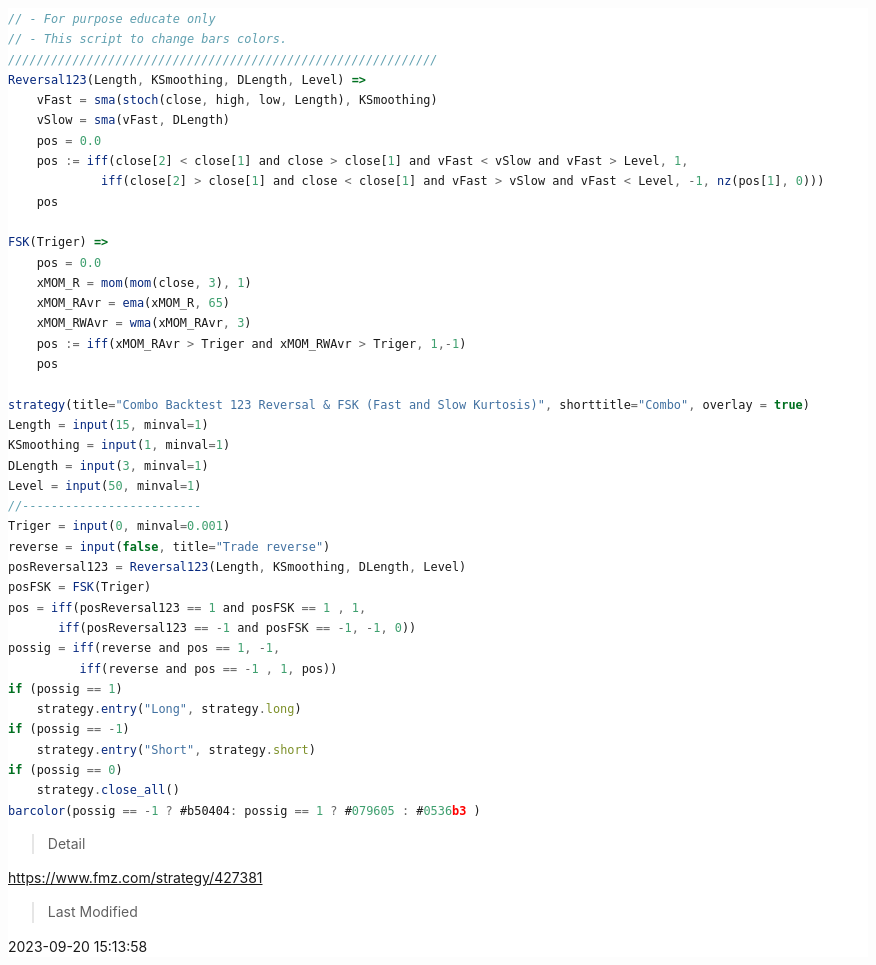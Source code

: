 ``` javascript
// - For purpose educate only
// - This script to change bars colors.
////////////////////////////////////////////////////////////
Reversal123(Length, KSmoothing, DLength, Level) =>
    vFast = sma(stoch(close, high, low, Length), KSmoothing) 
    vSlow = sma(vFast, DLength)
    pos = 0.0
    pos := iff(close[2] < close[1] and close > close[1] and vFast < vSlow and vFast > Level, 1,
	         iff(close[2] > close[1] and close < close[1] and vFast > vSlow and vFast < Level, -1, nz(pos[1], 0))) 
	pos

FSK(Triger) =>
    pos = 0.0
    xMOM_R = mom(mom(close, 3), 1)
    xMOM_RAvr = ema(xMOM_R, 65)
    xMOM_RWAvr = wma(xMOM_RAvr, 3)
    pos := iff(xMOM_RAvr > Triger and xMOM_RWAvr > Triger, 1,-1) 
    pos

strategy(title="Combo Backtest 123 Reversal & FSK (Fast and Slow Kurtosis)", shorttitle="Combo", overlay = true)
Length = input(15, minval=1)
KSmoothing = input(1, minval=1)
DLength = input(3, minval=1)
Level = input(50, minval=1)
//-------------------------
Triger = input(0, minval=0.001)
reverse = input(false, title="Trade reverse")
posReversal123 = Reversal123(Length, KSmoothing, DLength, Level)
posFSK = FSK(Triger)
pos = iff(posReversal123 == 1 and posFSK == 1 , 1,
	   iff(posReversal123 == -1 and posFSK == -1, -1, 0)) 
possig = iff(reverse and pos == 1, -1,
          iff(reverse and pos == -1 , 1, pos))	   
if (possig == 1) 
    strategy.entry("Long", strategy.long)
if (possig == -1)
    strategy.entry("Short", strategy.short)	 
if (possig == 0) 
    strategy.close_all()
barcolor(possig == -1 ? #b50404: possig == 1 ? #079605 : #0536b3 )
```

> Detail

https://www.fmz.com/strategy/427381

> Last Modified

2023-09-20 15:13:58
